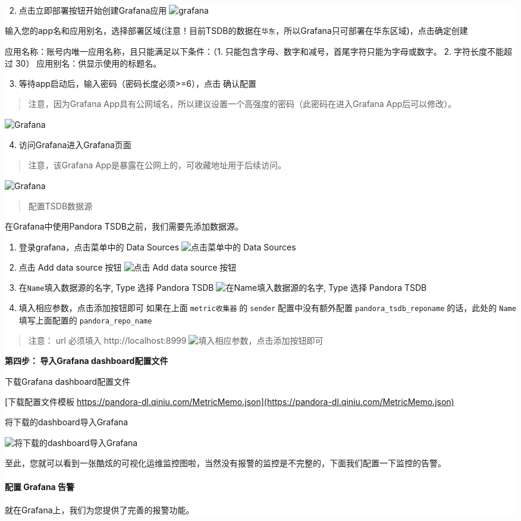 2. 点击立即部署按钮开始创建Grafana应用
![grafana](https://oiw6da4op.qnssl.com/grafana/img2.png)

输入您的app名和应用别名，选择部署区域(注意！目前TSDB的数据在`华东`，所以Grafana只可部署在华东区域)，点击确定创建

应用名称：账号内唯一应用名称，且只能满足以下条件：（1. 只能包含字母、数字和减号，首尾字符只能为字母或数字。 2. 字符长度不能超过 30）
应用别名：供显示使用的标题名。

3. 等待app启动后，输入密码（密码长度必须>=6），点击 确认配置

> 注意，因为Grafana App具有公网域名，所以建议设置一个高强度的密码（此密码在进入Grafana App后可以修改）。

![Grafana](https://oiw6da4op.qnssl.com/grafana/img3.png)

4. 访问Grafana进入Grafana页面

> 注意，该Grafana App是暴露在公网上的，可收藏地址用于后续访问。

![Grafana](https://oiw6da4op.qnssl.com/grafana/img5.png)

> 配置TSDB数据源

在Grafana中使用Pandora TSDB之前，我们需要先添加数据源。

1. 登录grafana，点击菜单中的 Data Sources
![点击菜单中的 Data Sources](https://oiw6da4op.qnssl.com/grafana/QQ20170308-1@2x.png)

2. 点击 Add data source 按钮
![点击 Add data source 按钮](https://oiw6da4op.qnssl.com/grafana/QQ20170308-0@2x.png)

3. 在`Name`填入数据源的名字, Type 选择 Pandora TSDB
![在Name填入数据源的名字, Type 选择 Pandora TSDB](https://oiw6da4op.qnssl.com/grafana/QQ20170308-2@2x.png)

4. 填入相应参数，点击添加按钮即可
如果在上面 `metric收集器` 的 `sender` 配置中没有额外配置 `pandora_tsdb_reponame` 的话，此处的 `Name` 填写上面配置的 `pandora_repo_name`
> 注意： url 必须填入 http://localhost:8999
![填入相应参数，点击添加按钮即可](https://oiw6da4op.qnssl.com/grafana/QQ20170308-4@2x.png)

**第四步： 导入Grafana dashboard配置文件**

下载Grafana dashboard配置文件

[下载配置文件模板 https://pandora-dl.qiniu.com/MetricMemo.json](https://pandora-dl.qiniu.com/MetricMemo.json)

将下载的dashboard导入Grafana

![将下载的dashboard导入Grafana](https://pandora-dl.qiniu.com/import_metric_json.gif)

至此，您就可以看到一张酷炫的可视化运维监控图啦，当然没有报警的监控是不完整的，下面我们配置一下监控的告警。

#### 配置 Grafana 告警

就在Grafana上，我们为您提供了完善的报警功能。
